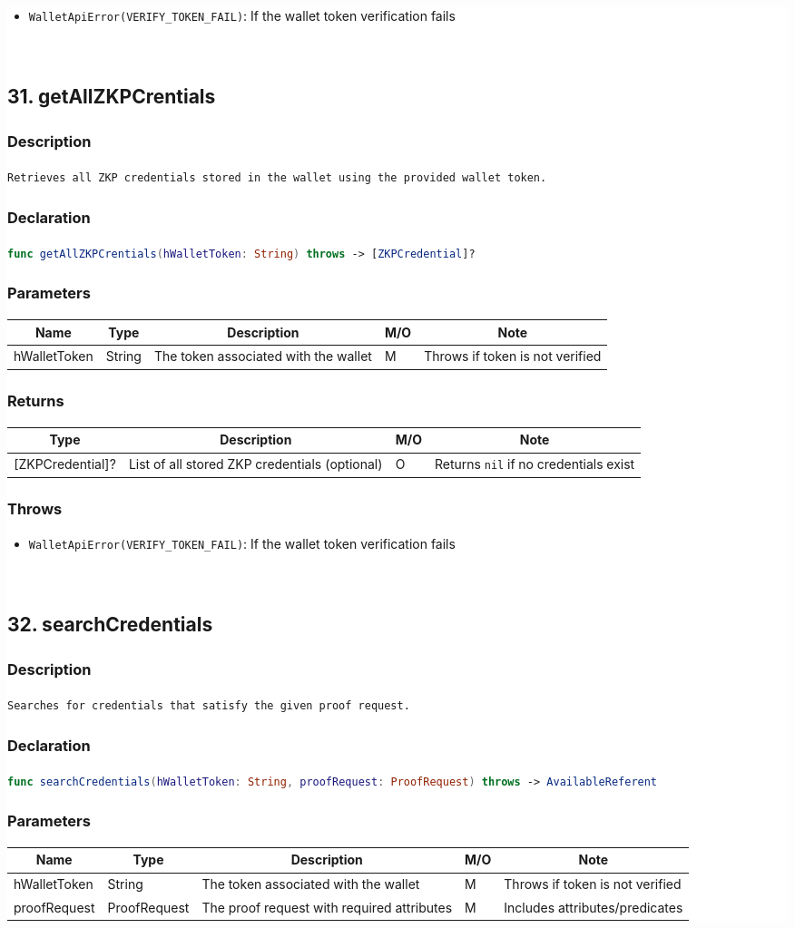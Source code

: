 - `WalletApiError(VERIFY_TOKEN_FAIL)`: If the wallet token verification fails



<br>

## 31. getAllZKPCrentials

### Description  
`Retrieves all ZKP credentials stored in the wallet using the provided wallet token.`

### Declaration

```swift
func getAllZKPCrentials(hWalletToken: String) throws -> [ZKPCredential]?
```

### Parameters

| Name         | Type   | Description                          | **M/O** | **Note**                        |
| ------------ | ------ | ------------------------------------ | ------- | ------------------------------- |
| hWalletToken | String | The token associated with the wallet | M       | Throws if token is not verified |

### Returns

| Type              | Description                                    | **M/O** | **Note**                               |
| ----------------- | ---------------------------------------------- | ------- | -------------------------------------- |
| [ZKPCredential]?  | List of all stored ZKP credentials (optional) | O       | Returns `nil` if no credentials exist  |

### Throws

- `WalletApiError(VERIFY_TOKEN_FAIL)`: If the wallet token verification fails


<br>

## 32. searchCredentials

### Description  
`Searches for credentials that satisfy the given proof request.`

### Declaration

```swift
func searchCredentials(hWalletToken: String, proofRequest: ProofRequest) throws -> AvailableReferent
```

### Parameters

| Name         | Type         | Description                                    | **M/O** | **Note**                        |
| ------------ | ------------ | ---------------------------------------------- | ------- | ------------------------------- |
| hWalletToken | String       | The token associated with the wallet           | M       | Throws if token is not verified |
| proofRequest | ProofRequest | The proof request with required attributes     | M       | Includes attributes/predicates  |
